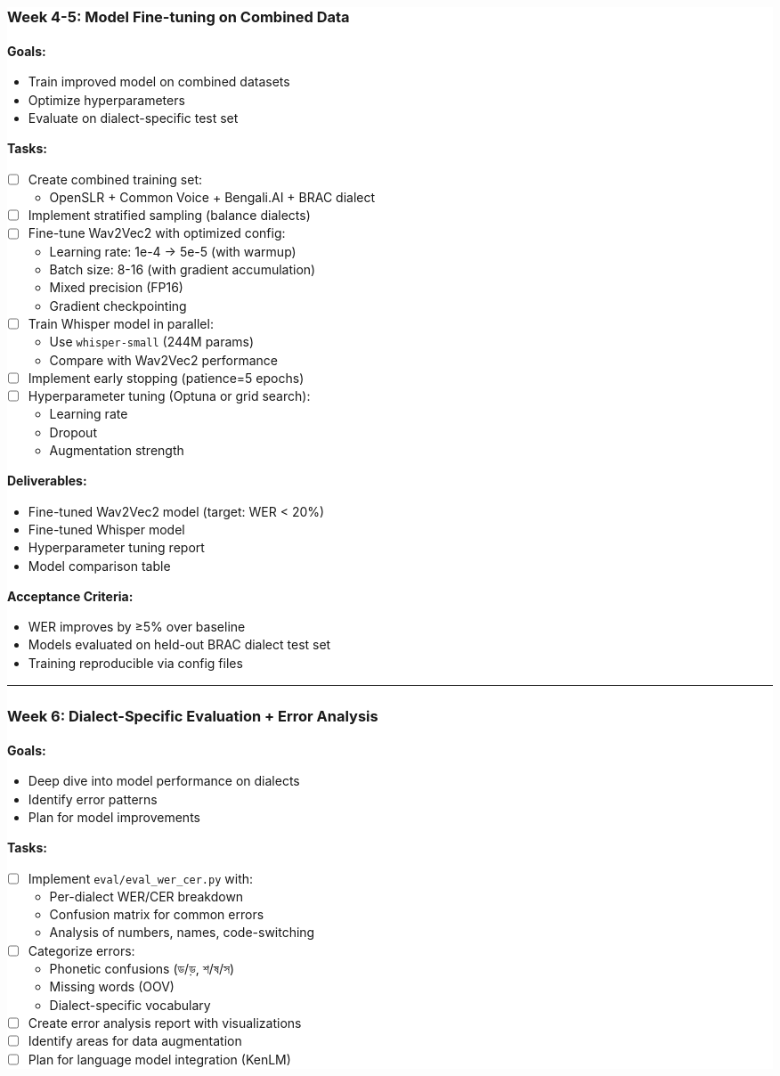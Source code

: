 ### Week 4-5: Model Fine-tuning on Combined Data
**Goals:**
- Train improved model on combined datasets
- Optimize hyperparameters
- Evaluate on dialect-specific test set

**Tasks:**
- [ ] Create combined training set:
  - OpenSLR + Common Voice + Bengali.AI + BRAC dialect
- [ ] Implement stratified sampling (balance dialects)
- [ ] Fine-tune Wav2Vec2 with optimized config:
  - Learning rate: 1e-4 → 5e-5 (with warmup)
  - Batch size: 8-16 (with gradient accumulation)
  - Mixed precision (FP16)
  - Gradient checkpointing
- [ ] Train Whisper model in parallel:
  - Use `whisper-small` (244M params)
  - Compare with Wav2Vec2 performance
- [ ] Implement early stopping (patience=5 epochs)
- [ ] Hyperparameter tuning (Optuna or grid search):
  - Learning rate
  - Dropout
  - Augmentation strength

**Deliverables:**
- Fine-tuned Wav2Vec2 model (target: WER < 20%)
- Fine-tuned Whisper model
- Hyperparameter tuning report
- Model comparison table

**Acceptance Criteria:**
- WER improves by ≥5% over baseline
- Models evaluated on held-out BRAC dialect test set
- Training reproducible via config files

---

### Week 6: Dialect-Specific Evaluation + Error Analysis
**Goals:**
- Deep dive into model performance on dialects
- Identify error patterns
- Plan for model improvements

**Tasks:**
- [ ] Implement `eval/eval_wer_cer.py` with:
  - Per-dialect WER/CER breakdown
  - Confusion matrix for common errors
  - Analysis of numbers, names, code-switching
- [ ] Categorize errors:
  - Phonetic confusions (ড/ড়, শ/ষ/স)
  - Missing words (OOV)
  - Dialect-specific vocabulary
- [ ] Create error analysis report with visualizations
- [ ] Identify areas for data augmentation
- [ ] Plan for language model integration (KenLM)
